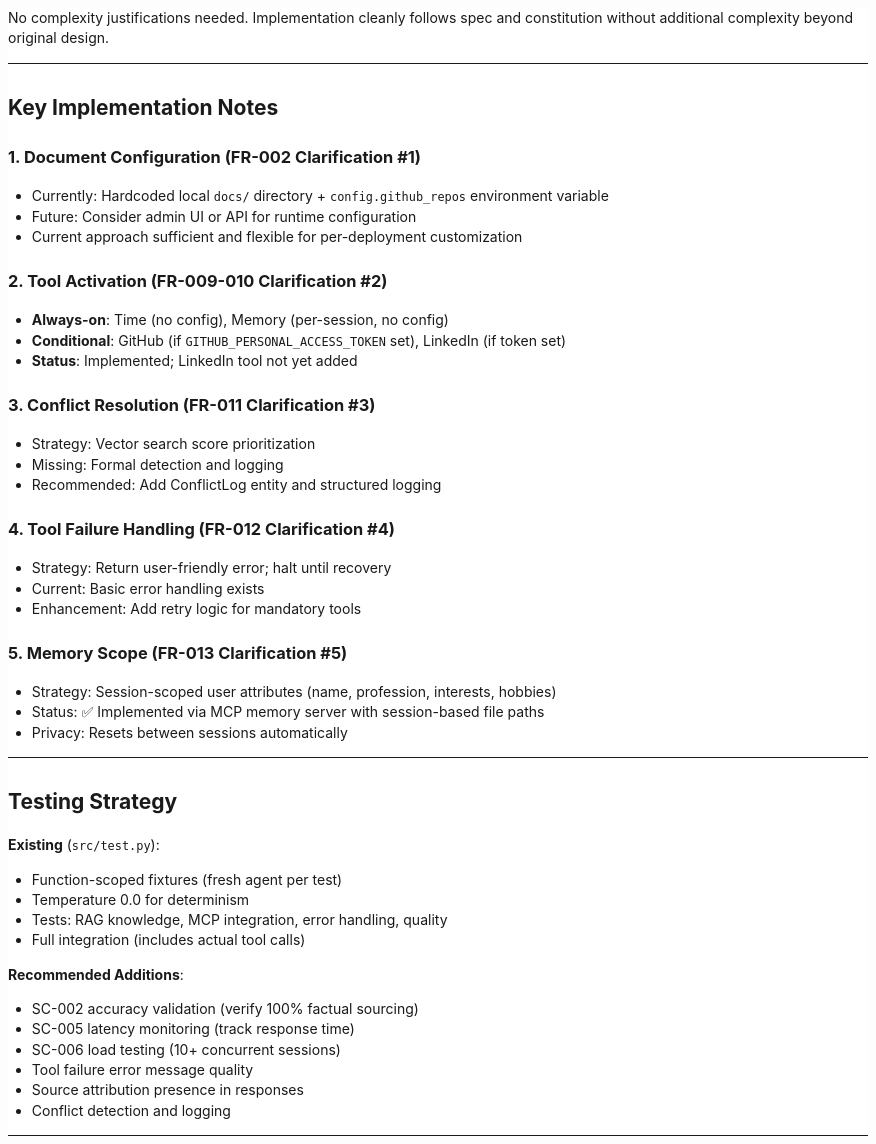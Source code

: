 No complexity justifications needed. Implementation cleanly follows spec and constitution without additional complexity beyond original design.

---

## Key Implementation Notes

### 1. Document Configuration (FR-002 Clarification #1)
- Currently: Hardcoded local `docs/` directory + `config.github_repos` environment variable
- Future: Consider admin UI or API for runtime configuration
- Current approach sufficient and flexible for per-deployment customization

### 2. Tool Activation (FR-009-010 Clarification #2)
- **Always-on**: Time (no config), Memory (per-session, no config)
- **Conditional**: GitHub (if `GITHUB_PERSONAL_ACCESS_TOKEN` set), LinkedIn (if token set)
- **Status**: Implemented; LinkedIn tool not yet added

### 3. Conflict Resolution (FR-011 Clarification #3)
- Strategy: Vector search score prioritization
- Missing: Formal detection and logging
- Recommended: Add ConflictLog entity and structured logging

### 4. Tool Failure Handling (FR-012 Clarification #4)
- Strategy: Return user-friendly error; halt until recovery
- Current: Basic error handling exists
- Enhancement: Add retry logic for mandatory tools

### 5. Memory Scope (FR-013 Clarification #5)
- Strategy: Session-scoped user attributes (name, profession, interests, hobbies)
- Status: ✅ Implemented via MCP memory server with session-based file paths
- Privacy: Resets between sessions automatically

---

## Testing Strategy

**Existing** (`src/test.py`):
- Function-scoped fixtures (fresh agent per test)
- Temperature 0.0 for determinism
- Tests: RAG knowledge, MCP integration, error handling, quality
- Full integration (includes actual tool calls)

**Recommended Additions**:
- SC-002 accuracy validation (verify 100% factual sourcing)
- SC-005 latency monitoring (track response time)
- SC-006 load testing (10+ concurrent sessions)
- Tool failure error message quality
- Source attribution presence in responses
- Conflict detection and logging

---